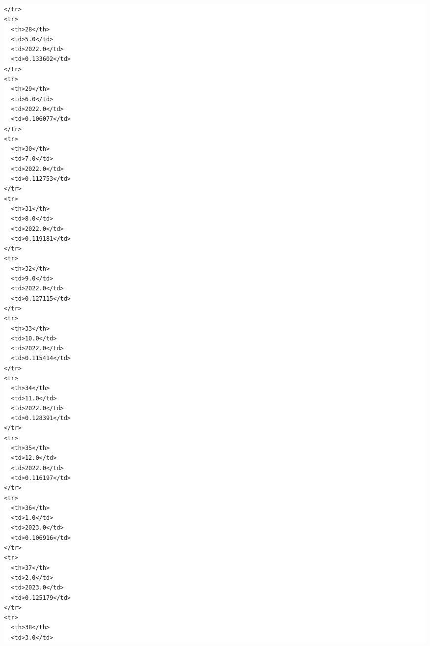     </tr>
    <tr>
      <th>28</th>
      <td>5.0</td>
      <td>2022.0</td>
      <td>0.133602</td>
    </tr>
    <tr>
      <th>29</th>
      <td>6.0</td>
      <td>2022.0</td>
      <td>0.106077</td>
    </tr>
    <tr>
      <th>30</th>
      <td>7.0</td>
      <td>2022.0</td>
      <td>0.112753</td>
    </tr>
    <tr>
      <th>31</th>
      <td>8.0</td>
      <td>2022.0</td>
      <td>0.119181</td>
    </tr>
    <tr>
      <th>32</th>
      <td>9.0</td>
      <td>2022.0</td>
      <td>0.127115</td>
    </tr>
    <tr>
      <th>33</th>
      <td>10.0</td>
      <td>2022.0</td>
      <td>0.115414</td>
    </tr>
    <tr>
      <th>34</th>
      <td>11.0</td>
      <td>2022.0</td>
      <td>0.128391</td>
    </tr>
    <tr>
      <th>35</th>
      <td>12.0</td>
      <td>2022.0</td>
      <td>0.116197</td>
    </tr>
    <tr>
      <th>36</th>
      <td>1.0</td>
      <td>2023.0</td>
      <td>0.106916</td>
    </tr>
    <tr>
      <th>37</th>
      <td>2.0</td>
      <td>2023.0</td>
      <td>0.125179</td>
    </tr>
    <tr>
      <th>38</th>
      <td>3.0</td>